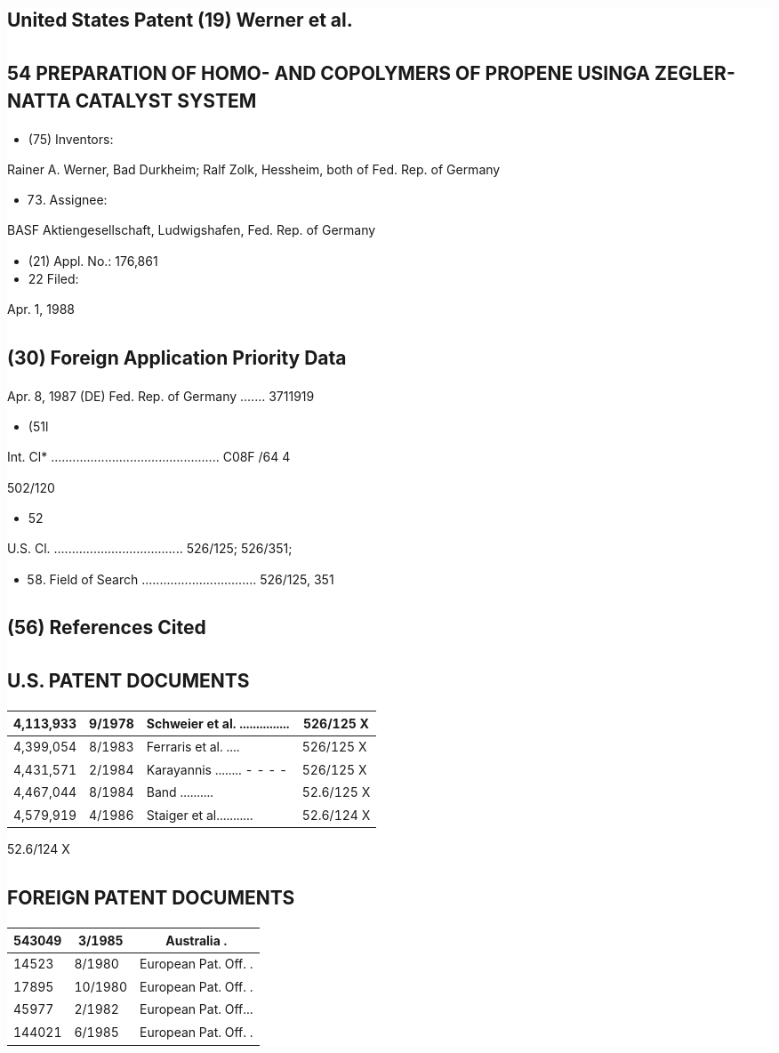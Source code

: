 ## United States Patent (19) Werner  et al.

## 54 PREPARATION  OF  HOMO-  AND COPOLYMERS  OF  PROPENE  USINGA ZEGLER-NATTA  CATALYST  SYSTEM

- (75) Inventors:

Rainer  A.  Werner, Bad  Durkheim; Ralf  Zolk, Hessheim,  both  of  Fed. Rep. of  Germany

- 73) Assignee:

BASF  Aktiengesellschaft, Ludwigshafen, Fed. Rep. of Germany

- (21) Appl.  No.:  176,861
- 22 Filed:

Apr. 1, 1988

## (30) Foreign  Application Priority Data

Apr.  8, 1987  (DE) Fed. Rep. of  Germany  .......  3711919

- (51l

Int. Cl* ...............................................  C08F  /64 4

502/120

- 52

U.S.  Cl. ....................................  526/125;  526/351;

- 58) Field of  Search ................................  526/125, 351

## (56) References  Cited

## U.S. PATENT  DOCUMENTS

| 4,113,933   | 9/1978   | Schweier et al. ...............   | 526/125 X   |
|-------------|----------|-----------------------------------|-------------|
| 4,399,054   | 8/1983   | Ferraris et al. ....              | 526/125 X   |
| 4,431,571   | 2/1984   | Karayannis ........ - - - -       | 526/125 X   |
| 4,467,044   | 8/1984   | Band ..........                   | 52.6/125 X  |
| 4,579,919   | 4/1986   | Staiger et al...........          | 52.6/124 X  |

52.6/124  X

## FOREIGN  PATENT  DOCUMENTS

|   543049 | 3/1985   | Australia .          |
|----------|----------|----------------------|
|    14523 | 8/1980   | European Pat. Off. . |
|    17895 | 10/1980  | European Pat. Off. . |
|    45977 | 2/1982   | European Pat. Off... |
|   144021 | 6/1985   | European Pat. Off. . |
